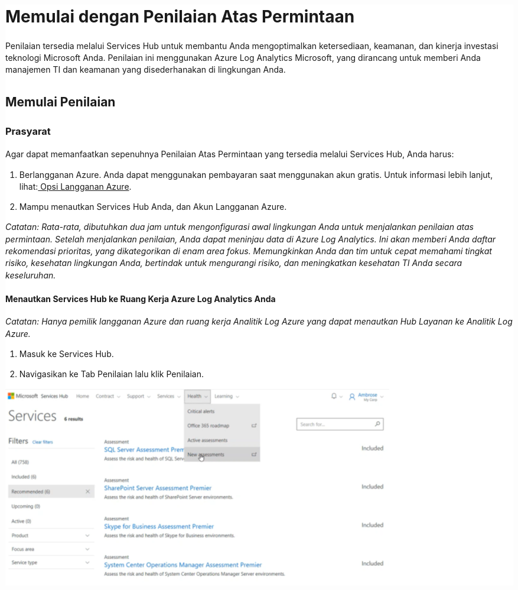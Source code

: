 # <a name="getting-started-with-on-demand-assessments"></a>Memulai dengan Penilaian Atas Permintaan

Penilaian tersedia melalui Services Hub untuk membantu Anda mengoptimalkan ketersediaan, keamanan, dan kinerja investasi teknologi Microsoft Anda. Penilaian ini menggunakan Azure Log Analytics Microsoft, yang dirancang untuk memberi Anda manajemen TI dan keamanan yang disederhanakan di lingkungan Anda.

## <a name="starting-an-assessment"></a>Memulai Penilaian

### <a name="prerequisites"></a>Prasyarat

Agar dapat memanfaatkan sepenuhnya Penilaian Atas Permintaan yang tersedia melalui Services Hub, Anda harus:

1.  Berlangganan Azure. Anda dapat menggunakan pembayaran saat menggunakan akun gratis. Untuk informasi lebih lanjut, lihat:<a href="Azure_Sponsored_Subscription.md" target="_blank"> Opsi Langganan Azure</a>.

2.  Mampu menautkan Services Hub Anda, dan Akun Langganan Azure.

*Catatan: Rata-rata, dibutuhkan dua jam untuk mengonfigurasi awal lingkungan Anda untuk menjalankan penilaian atas permintaan. Setelah menjalankan penilaian, Anda dapat meninjau data di Azure Log Analytics. Ini akan memberi Anda daftar rekomendasi prioritas, yang dikategorikan di enam area fokus. Memungkinkan Anda dan tim untuk cepat memahami tingkat risiko, kesehatan lingkungan Anda, bertindak untuk mengurangi risiko, dan meningkatkan kesehatan TI Anda secara keseluruhan.*

#### <a name="linking-services-hub-to-your-azure-log-analytics-workspace"></a>Menautkan Services Hub ke Ruang Kerja Azure Log Analytics Anda

*Catatan: Hanya pemilik langganan Azure dan ruang kerja Analitik Log Azure yang dapat menautkan Hub Layanan ke Analitik Log Azure.*

1.  Masuk ke Services Hub.

2.  Navigasikan ke Tab Penilaian lalu klik Penilaian.

![Gambar Memulai KB Kesehatan 1](getting_started_with_on_demand_assessments/GettingStarted1.1.png)
